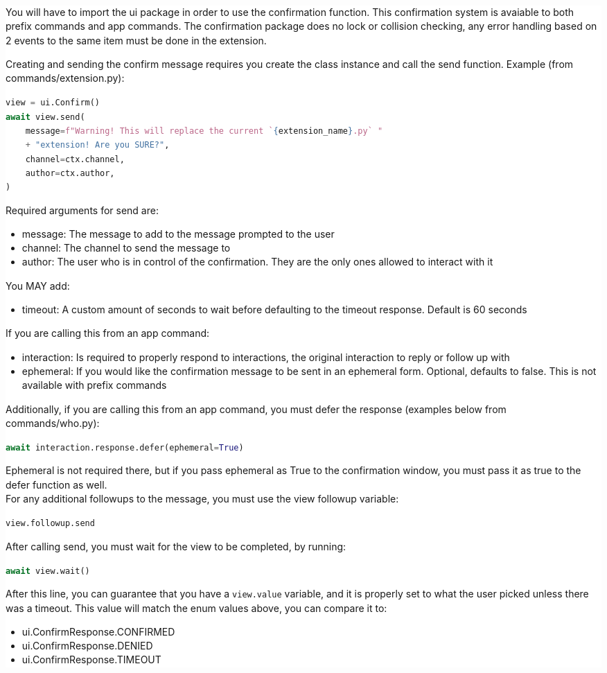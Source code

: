 You will have to import the ui package in order to use the confirmation function. This confirmation system is avaiable to both prefix commands and app commands. The confirmation package does no lock or collision checking, any error handling based on 2 events to the same item must be done in the extension.

Creating and sending the confirm message requires you create the class instance and call the send function. Example (from commands/extension.py):
```py
view = ui.Confirm()
await view.send(
    message=f"Warning! This will replace the current `{extension_name}.py` "
    + "extension! Are you SURE?",
    channel=ctx.channel,
    author=ctx.author,
)
```
Required arguments for send are:
- message: The message to add to the message prompted to the user
- channel: The channel to send the message to
- author: The user who is in control of the confirmation. They are the only ones allowed to interact with it

You MAY add:
- timeout: A custom amount of seconds to wait before defaulting to the timeout response. Default is 60 seconds

If you are calling this from an app command:
- interaction: Is required to properly respond to interactions, the original interaction to reply or follow up with
- ephemeral: If you would like the confirmation message to be sent in an ephemeral form. Optional, defaults to false. This is not available with prefix commands

Additionally, if you are calling this from an app command, you must defer the response (examples below from commands/who.py):
```py
await interaction.response.defer(ephemeral=True)
```
Ephemeral is not required there, but if you pass ephemeral as True to the confirmation window, you must pass it as true to the defer function as well.  
For any additional followups to the message, you must use the view followup variable:
```py
view.followup.send
```

After calling send, you must wait for the view to be completed, by running:
```py
await view.wait()
```

After this line, you can guarantee that you have a `view.value` variable, and it is properly set to what the user picked unless there was a timeout. This value will match the enum values above, you can compare it to:
- ui.ConfirmResponse.CONFIRMED
- ui.ConfirmResponse.DENIED
- ui.ConfirmResponse.TIMEOUT
